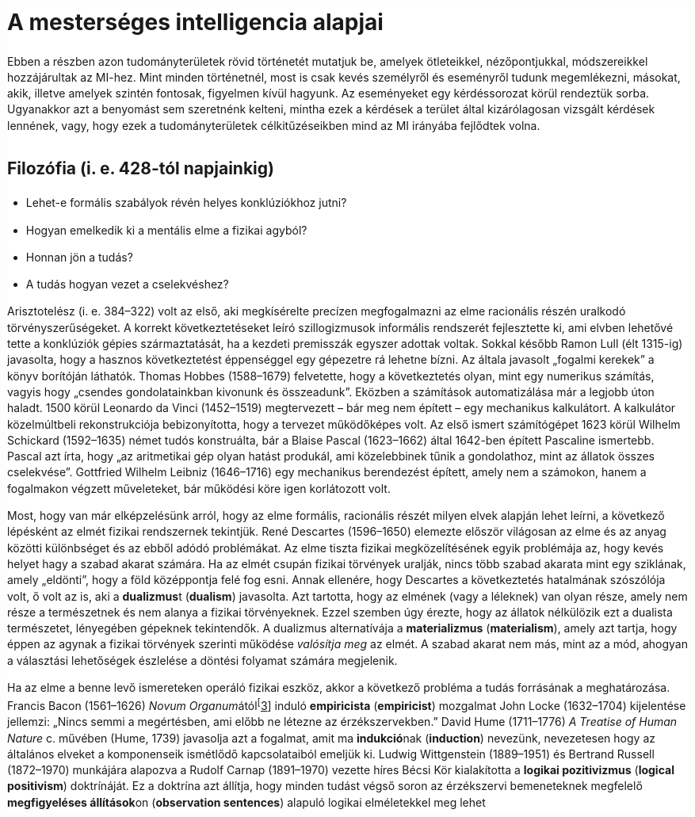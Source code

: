 <html xmlns="http://www.w3.org/1999/xhtml"><head><meta name="generator" content="DocBook XSL Stylesheets V1.76.1"/></head><body><div class="section" title="A mesterséges intelligencia alapjai"><div class="titlepage"><div><div><h1 class="title"><a id="id524446"/>A mesterséges intelligencia alapjai</h1></div></div></div><p>Ebben a részben azon tudományterületek rövid történetét mutatjuk be, amelyek ötleteikkel, nézőpontjukkal, módszereikkel hozzájárultak az MI-hez. Mint minden történetnél, most is csak kevés személyről és eseményről tudunk megemlékezni, másokat, akik, illetve amelyek szintén fontosak, figyelmen kívül hagyunk. Az eseményeket egy kérdéssorozat körül rendeztük sorba. Ugyanakkor azt a benyomást sem szeretnénk kelteni, mintha ezek a kérdések a terület által kizárólagosan vizsgált kérdések lennének, vagy, hogy ezek a tudományterületek célkitűzéseikben mind az MI irányába fejlődtek volna.</p><div class="section" title="Filozófia (i. e. 428-tól napjainkig)"><div class="titlepage"><div><div><h2 class="title"><a id="id524452"/>Filozófia (i. e. 428-tól napjainkig)</h2></div></div></div><div class="itemizedlist"><ul class="itemizedlist"><li class="listitem"><p>Lehet-e formális szabályok révén helyes konklúziókhoz jutni?</p></li><li class="listitem"><p>Hogyan emelkedik ki a mentális elme a fizikai agyból?</p></li><li class="listitem"><p>Honnan jön a tudás?</p></li><li class="listitem"><p>A tudás hogyan vezet a cselekvéshez?</p></li></ul></div><p>Arisztotelész (i. e. 384–322) volt az első, aki megkísérelte precízen megfogalmazni az elme racionális részén uralkodó törvényszerűségeket. A korrekt következtetéseket leíró szillogizmusok informális rendszerét fejlesztette ki, ami elvben lehetővé tette a konklúziók gépies származtatását, ha a kezdeti premisszák egyszer adottak voltak. Sokkal később Ramon Lull (élt 1315-ig) javasolta, hogy a hasznos következtetést éppenséggel egy gépezetre rá lehetne bízni. Az általa javasolt „fogalmi kerekek” a könyv borítóján láthatók. Thomas Hobbes (1588–1679) felvetette, hogy a következtetés olyan, mint egy numerikus számítás, vagyis hogy „csendes gondolatainkban kivonunk és összeadunk”. Eközben a számítások automatizálása már a legjobb úton haladt. 1500 körül Leonardo da Vinci (1452–1519) megtervezett – bár meg nem épített – egy mechanikus kalkulátort. A kalkulátor közelmúltbeli rekonstrukciója bebizonyította, hogy a tervezet működőképes volt. Az első ismert számítógépet 1623 körül Wilhelm Schickard (1592–1635) német tudós konstruálta, bár a Blaise Pascal (1623–1662) által 1642-ben épített Pascaline ismertebb. Pascal azt írta, hogy „az aritmetikai gép olyan hatást produkál, ami közelebbinek tűnik a gondolathoz, mint az állatok összes cselekvése”. Gottfried Wilhelm Leibniz (1646–1716) egy mechanikus berendezést épített, amely nem a számokon, hanem a fogalmakon végzett műveleteket, bár működési köre igen korlátozott volt.</p><p>Most, hogy van már elképzelésünk arról, hogy az elme formális, racionális részét milyen elvek alapján lehet leírni, a következő lépésként az elmét fizikai rendszernek tekintjük. René Descartes (1596–1650) elemezte először világosan az elme és az anyag közötti különbséget és az ebből adódó problémákat. Az elme tiszta fizikai megközelítésének egyik problémája az, hogy kevés helyet hagy a szabad akarat számára. Ha az elmét csupán fizikai törvények uralják, nincs több szabad akarata mint egy sziklának, amely „eldönti”, hogy a föld középpontja felé fog esni. Annak ellenére, hogy Descartes a következtetés hatalmának szószólója volt, ő volt az is, aki a <span class="strong"><strong>dualizmus</strong></span>t (<span class="strong"><strong>dualism</strong></span>) javasolta. Azt tartotta, hogy az elmének (vagy a léleknek) van olyan része, amely nem része a természetnek és nem alanya a fizikai törvényeknek. Ezzel szemben úgy érezte, hogy az állatok nélkülözik ezt a dualista természetet, lényegében gépeknek tekintendők. A dualizmus alternatívája a <span class="strong"><strong>materializmus</strong></span> (<span class="strong"><strong>materialism</strong></span>), amely azt tartja, hogy éppen az agynak a fizikai törvények szerinti működése <span class="emphasis"><em>valósítja</em></span> <span class="emphasis"><em>meg</em></span> az elmét. A szabad akarat nem más, mint az a mód, ahogyan a választási lehetőségek észlelése a döntési folyamat számára megjelenik.</p><p>Ha az elme a benne levő ismereteken operáló fizikai eszköz, akkor a következő probléma a tudás forrásának a meghatározása. Francis Bacon (1561–1626) <span class="emphasis"><em>Novum Organum</em></span>ától<sup>[<a id="id524510" href="#ftn.id524510" class="footnote">3</a>]</sup> induló <span class="strong"><strong>empiricista</strong></span> (<span class="strong"><strong>empiricist</strong></span>) mozgalmat John Locke (1632–1704) kijelentése jellemzi: „Nincs semmi a megértésben, ami előbb ne létezne az érzékszervekben.” David Hume (1711–1776) <span class="emphasis"><em>A</em></span> <span class="emphasis"><em>Treatise of Human Nature</em></span> c. művében (Hume, 1739) javasolja azt a fogalmat, amit ma <span class="strong"><strong>indukció</strong></span>nak (<span class="strong"><strong>induction</strong></span>) nevezünk, nevezetesen hogy az általános elveket a komponenseik ismétlődő kapcsolataiból emeljük ki. Ludwig Wittgenstein (1889–1951) és Bertrand Russell (1872–1970) munkájára alapozva a Rudolf Carnap (1891–1970) vezette híres Bécsi Kör kialakította a <span class="strong"><strong>logikai pozitivizmus</strong></span> (<span class="strong"><strong>logical positivism</strong></span>) doktrínáját. Ez a doktrína azt állítja, hogy minden tudást végső soron az érzékszervi bemeneteknek megfelelő <span class="strong"><strong>megfigyeléses állítások</strong></span>on (<span class="strong"><strong>observation sentences</strong></span>) alapuló logikai elméletekkel meg lehet